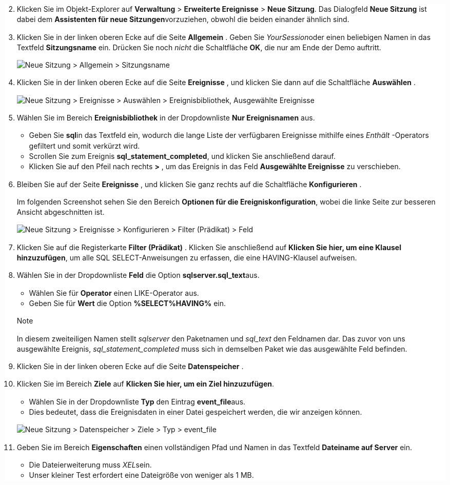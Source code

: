 2. Klicken Sie im Objekt-Explorer auf **Verwaltung** > **Erweiterte Ereignisse** > **Neue Sitzung**. Das Dialogfeld **Neue Sitzung** ist dabei dem **Assistenten für neue Sitzungen**vorzuziehen, obwohl die beiden einander ähnlich sind.

3. Klicken Sie in der linken oberen Ecke auf die Seite **Allgemein** . Geben Sie *YourSession*oder einen beliebigen Namen in das Textfeld **Sitzungsname** ein. Drücken Sie noch *nicht* die Schaltfläche **OK**, die nur am Ende der Demo auftritt.

   ![Neue Sitzung > Allgemein > Sitzungsname](../../relational-databases/extended-events/media/xevents-session-newsessions-10-general-ssms-yoursessionnode.png)

4. Klicken Sie in der linken oberen Ecke auf die Seite **Ereignisse** , und klicken Sie dann auf die Schaltfläche **Auswählen** .

   ![Neue Sitzung > Ereignisse > Auswählen > Ereignisbibliothek, Ausgewählte Ereignisse](../../relational-databases/extended-events/media/xevents-session-newsessions-14-events-ssms-rightclick-not-wizard.png)

5. Wählen Sie im Bereich **Ereignisbibliothek** in der Dropdownliste **Nur Ereignisnamen** aus.
    - Geben Sie **sql**in das Textfeld ein, wodurch die lange Liste der verfügbaren Ereignisse mithilfe eines *Enthält* -Operators gefiltert und somit verkürzt wird.
    - Scrollen Sie zum Ereignis **sql_statement_completed**, und klicken Sie anschließend darauf.
    - Klicken Sie auf den Pfeil nach rechts **>** , um das Ereignis in das Feld **Ausgewählte Ereignisse** zu verschieben.

6. Bleiben Sie auf der Seite **Ereignisse** , und klicken Sie ganz rechts auf die Schaltfläche **Konfigurieren** .

   Im folgenden Screenshot sehen Sie den Bereich **Optionen für die Ereigniskonfiguration**, wobei die linke Seite zur besseren Ansicht abgeschnitten ist.

    ![Neue Sitzung > Ereignisse > Konfigurieren > Filter (Prädikat) > Feld](../../relational-databases/extended-events/media/xevents-session-newsessions-20b-events-ssms-yoursessionnode.png)

7. Klicken Sie auf die Registerkarte **Filter (Prädikat)** . Klicken Sie anschließend auf **Klicken Sie hier, um eine Klausel hinzuzufügen**, um alle SQL SELECT-Anweisungen zu erfassen, die eine HAVING-Klausel aufweisen.

8. Wählen Sie in der Dropdownliste **Feld** die Option **sqlserver.sql_text**aus.
   - Wählen Sie für **Operator** einen LIKE-Operator aus.
   - Geben Sie für **Wert** die Option **%SELECT%HAVING%** ein.

   > [!NOTE]
   > In diesem zweiteiligen Namen stellt *sqlserver* den Paketnamen und *sql_text* den Feldnamen dar. Das zuvor von uns ausgewählte Ereignis, *sql_statement_completed* muss sich in demselben Paket wie das ausgewählte Feld befinden.

9. Klicken Sie in der linken oberen Ecke auf die Seite **Datenspeicher** .

10. Klicken Sie im Bereich **Ziele** auf **Klicken Sie hier, um ein Ziel hinzuzufügen**.
    - Wählen Sie in der Dropdownliste **Typ** den Eintrag **event_file**aus.
    - Dies bedeutet, dass die Ereignisdaten in einer Datei gespeichert werden, die wir anzeigen können.

    ![Neue Sitzung > Datenspeicher > Ziele > Typ > event_file](../../relational-databases/extended-events/media/xevents-session-newsessions-30-datastorage-ssms-yoursessionnode.png)

11. Geben Sie im Bereich **Eigenschaften** einen vollständigen Pfad und Namen in das Textfeld **Dateiname auf Server** ein.
    - Die Dateierweiterung muss *XEL*sein.
    - Unser kleiner Test erfordert eine Dateigröße von weniger als 1 MB.
